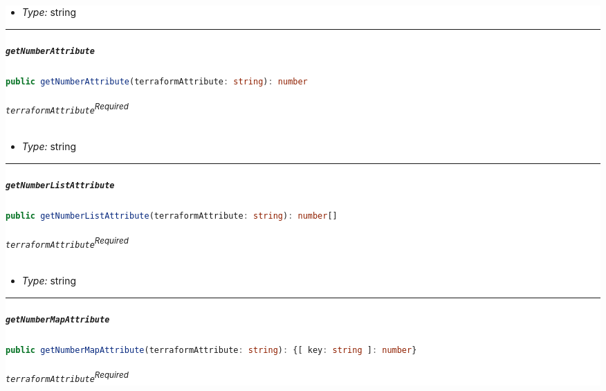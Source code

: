 - *Type:* string

---

##### `getNumberAttribute` <a name="getNumberAttribute" id="rhizo-co-terraform-provider-oci.dataOciDatabaseDatabasePdbConversionHistoryEntry.DataOciDatabaseDatabasePdbConversionHistoryEntry.getNumberAttribute"></a>

```typescript
public getNumberAttribute(terraformAttribute: string): number
```

###### `terraformAttribute`<sup>Required</sup> <a name="terraformAttribute" id="rhizo-co-terraform-provider-oci.dataOciDatabaseDatabasePdbConversionHistoryEntry.DataOciDatabaseDatabasePdbConversionHistoryEntry.getNumberAttribute.parameter.terraformAttribute"></a>

- *Type:* string

---

##### `getNumberListAttribute` <a name="getNumberListAttribute" id="rhizo-co-terraform-provider-oci.dataOciDatabaseDatabasePdbConversionHistoryEntry.DataOciDatabaseDatabasePdbConversionHistoryEntry.getNumberListAttribute"></a>

```typescript
public getNumberListAttribute(terraformAttribute: string): number[]
```

###### `terraformAttribute`<sup>Required</sup> <a name="terraformAttribute" id="rhizo-co-terraform-provider-oci.dataOciDatabaseDatabasePdbConversionHistoryEntry.DataOciDatabaseDatabasePdbConversionHistoryEntry.getNumberListAttribute.parameter.terraformAttribute"></a>

- *Type:* string

---

##### `getNumberMapAttribute` <a name="getNumberMapAttribute" id="rhizo-co-terraform-provider-oci.dataOciDatabaseDatabasePdbConversionHistoryEntry.DataOciDatabaseDatabasePdbConversionHistoryEntry.getNumberMapAttribute"></a>

```typescript
public getNumberMapAttribute(terraformAttribute: string): {[ key: string ]: number}
```

###### `terraformAttribute`<sup>Required</sup> <a name="terraformAttribute" id="rhizo-co-terraform-provider-oci.dataOciDatabaseDatabasePdbConversionHistoryEntry.DataOciDatabaseDatabasePdbConversionHistoryEntry.getNumberMapAttribute.parameter.terraformAttribute"></a>
